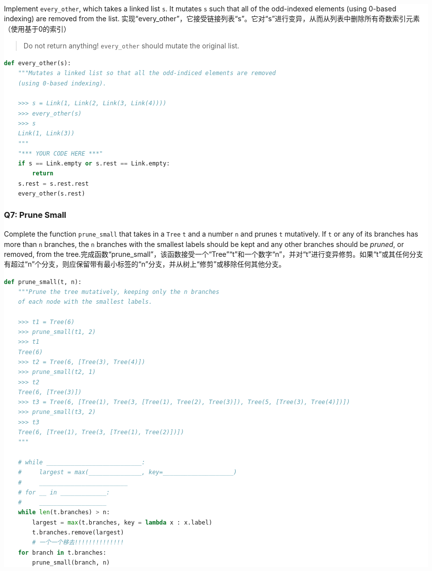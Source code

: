 Implement `every_other`, which takes a linked list `s`. It mutates `s` such that all of the odd-indexed elements (using 0-based indexing) are removed from the list. 实现“every_other”，它接受链接列表“s”。它对“s”进行变异，从而从列表中删除所有奇数索引元素（使用基于0的索引）

> Do not return anything! `every_other` should mutate the original list.

```py
def every_other(s):
    """Mutates a linked list so that all the odd-indiced elements are removed
    (using 0-based indexing).

    >>> s = Link(1, Link(2, Link(3, Link(4))))
    >>> every_other(s)
    >>> s
    Link(1, Link(3))
    """
    "*** YOUR CODE HERE ***"
    if s == Link.empty or s.rest == Link.empty:
        return
    s.rest = s.rest.rest
    every_other(s.rest)
```

### Q7: Prune Small

Complete the function `prune_small` that takes in a `Tree` `t` and a number `n` and prunes `t` mutatively. If `t` or any of its branches has more than `n` branches, the `n` branches with the smallest labels should be kept and any other branches should be *pruned*, or removed, from the tree.完成函数“prune_small”，该函数接受一个“Tree”“t”和一个数字“n”，并对“t”进行变异修剪。如果“t”或其任何分支有超过“n”个分支，则应保留带有最小标签的“n”分支，并从树上“修剪”或移除任何其他分支。

```py
def prune_small(t, n):
    """Prune the tree mutatively, keeping only the n branches
    of each node with the smallest labels.

    >>> t1 = Tree(6)
    >>> prune_small(t1, 2)
    >>> t1
    Tree(6)
    >>> t2 = Tree(6, [Tree(3), Tree(4)])
    >>> prune_small(t2, 1)
    >>> t2
    Tree(6, [Tree(3)])
    >>> t3 = Tree(6, [Tree(1), Tree(3, [Tree(1), Tree(2), Tree(3)]), Tree(5, [Tree(3), Tree(4)])])
    >>> prune_small(t3, 2)
    >>> t3
    Tree(6, [Tree(1), Tree(3, [Tree(1), Tree(2)])])
    """

    # while ___________________________:
    #     largest = max(_______________, key=____________________)
    #     _________________________
    # for __ in _____________:
    #     ___________________
    while len(t.branches) > n:
        largest = max(t.branches, key = lambda x : x.label)
        t.branches.remove(largest)
        # 一个一个移去!!!!!!!!!!!!!!
    for branch in t.branches:
        prune_small(branch, n)
```
